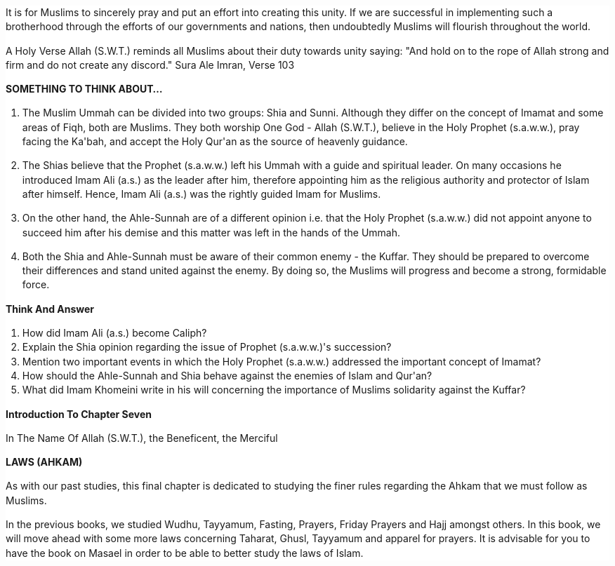 It is for Muslims to sincerely pray and put an effort into creating
this unity. If we are successful in implementing such a brotherhood
through the efforts of our governments and nations, then undoubtedly
Muslims will flourish throughout the world.

A Holy Verse
Allah (S.W.T.) reminds all Muslims about their duty towards unity
saying: "And hold on to the rope of Allah strong and firm and do not
create any discord." Sura Ale Imran, Verse 103

**SOMETHING TO THINK ABOUT…**

1. The Muslim Ummah can be divided into two groups: Shia and Sunni.
Although they differ on the concept of Imamat and some areas of Fiqh,
both are Muslims. They both worship One God - Allah (S.W.T.), believe in
the Holy Prophet (s.a.w.w.), pray facing the Ka'bah, and accept the Holy
Qur'an as the source of heavenly guidance.

2. The Shias believe that the Prophet (s.a.w.w.) left his Ummah with a
guide and spiritual leader. On many occasions he introduced Imam Ali
(a.s.) as the leader after him, therefore appointing him as the
religious authority and protector of Islam after himself. Hence, Imam
Ali (a.s.) was the rightly guided Imam for Muslims.

3. On the other hand, the Ahle-Sunnah are of a different opinion i.e.
that the Holy Prophet (s.a.w.w.) did not appoint anyone to succeed him
after his demise and this matter was left in the hands of the Ummah.

4. Both the Shia and Ahle-Sunnah must be aware of their common enemy -
the Kuffar. They should be prepared to overcome their differences and
stand united against the enemy. By doing so, the Muslims will progress
and become a strong, formidable force.

**Think And Answer**

1. How did Imam Ali (a.s.) become Caliph?
2. Explain the Shia opinion regarding the issue of Prophet (s.a.w.w.)'s
succession?
3. Mention two important events in which the Holy Prophet (s.a.w.w.)
addressed the important concept of Imamat?
4. How should the Ahle-Sunnah and Shia behave against the enemies of
Islam and Qur'an?
5. What did Imam Khomeini write in his will concerning the importance
of Muslims solidarity against the Kuffar?

**Introduction To Chapter Seven**

In The Name Of Allah (S.W.T.), the Beneficent, the Merciful

**LAWS (AHKAM)**

As with our past studies, this final chapter is dedicated to studying
the finer rules regarding the Ahkam that we must follow as Muslims.

In the previous books, we studied Wudhu, Tayyamum, Fasting, Prayers,
Friday Prayers and Hajj amongst others. In this book, we will move ahead
with some more laws concerning Taharat, Ghusl, Tayyamum and apparel for
prayers. It is advisable for you to have the book on Masael in order to
be able to better study the laws of Islam.

